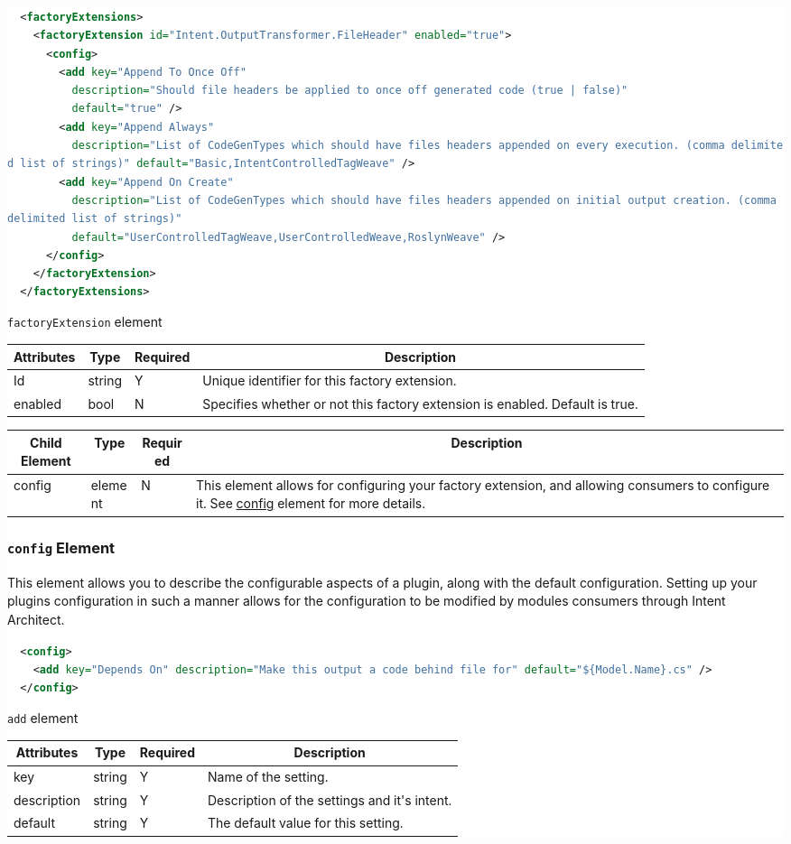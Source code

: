```xml
  <factoryExtensions>
    <factoryExtension id="Intent.OutputTransformer.FileHeader" enabled="true">
      <config>
        <add key="Append To Once Off" 
          description="Should file headers be applied to once off generated code (true | false)" 
          default="true" />
        <add key="Append Always" 
          description="List of CodeGenTypes which should have files headers appended on every execution. (comma delimited list of strings)" default="Basic,IntentControlledTagWeave" />
        <add key="Append On Create" 
          description="List of CodeGenTypes which should have files headers appended on initial output creation. (comma delimited list of strings)" 
          default="UserControlledTagWeave,UserControlledWeave,RoslynWeave" />
      </config>
    </factoryExtension>
  </factoryExtensions>
```

`factoryExtension` element

|Attributes|Type|Required|Description|
|-|-|-|-|
|Id|string|Y|Unique identifier for this factory extension.|
|enabled|bool|N|Specifies whether or not this factory extension is enabled. Default is true. |

|Child Element|Type|Required|Description|
|-|-|-|-|
|config|element|N|This element allows for configuring your factory extension, and allowing consumers to configure it. See [config](#config-element) element for more details.|

### `config` Element
This element allows you to describe the configurable aspects of a plugin, along with the default configuration. Setting up your plugins configuration in such a manner allows for the configuration to be modified by modules consumers through Intent Architect.

```xml
  <config>
    <add key="Depends On" description="Make this output a code behind file for" default="${Model.Name}.cs" />
  </config>
```
`add` element

|Attributes|Type|Required|Description|
|-|-|-|-|
|key|string|Y|Name of the setting.|
|description|string|Y|Description of the settings and it's intent. |
|default|string|Y|The default value for this setting. |
